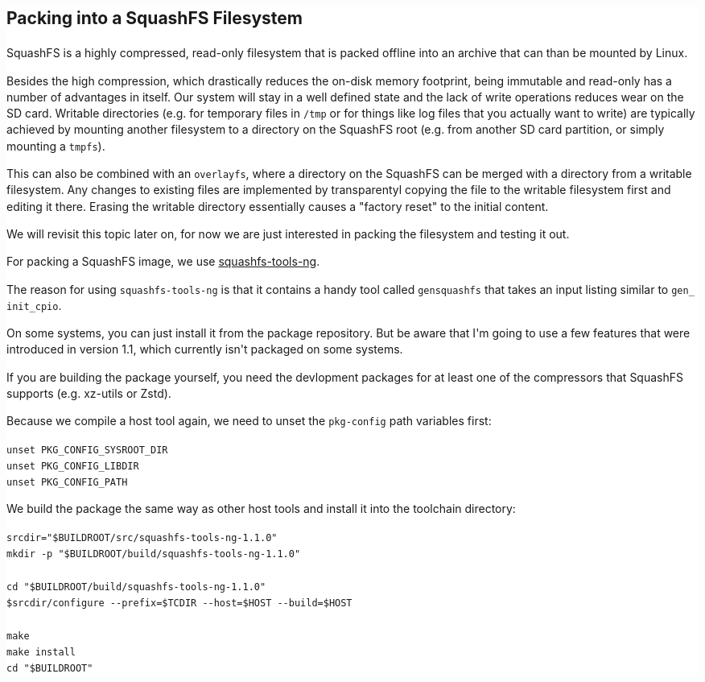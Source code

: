 
## Packing into a SquashFS Filesystem

SquashFS is a highly compressed, read-only filesystem that is packed offline
into an archive that can than be mounted by Linux.

Besides the high compression, which drastically reduces the on-disk memory
footprint, being immutable and read-only has a number of advantages in itself.
Our system will stay in a well defined state and the lack of write operations
reduces wear on the SD card. Writable directories (e.g. for temporary files
in `/tmp` or for things like log files that you actually want to write) are
typically achieved by mounting another filesystem to a directory on the
SquashFS root (e.g. from another SD card partition, or simply mounting
a `tmpfs`).

This can also be combined with an `overlayfs`, where a directory on the
SquashFS can be merged with a directory from a writable filesystem. Any changes
to existing files are implemented by transparentyl copying the file to the
writable filesystem first and editing it there. Erasing the writable directory
essentially causes a "factory reset" to the initial content.

We will revisit this topic later on, for now we are just interested in packing
the filesystem and testing it out.

For packing a SquashFS image, we use [squashfs-tools-ng](https://github.com/AgentD/squashfs-tools-ng).

The reason for using `squashfs-tools-ng` is that it contains a handy tool
called `gensquashfs` that takes an input listing similar to `gen_init_cpio`.

On some systems, you can just install it from the package repository. But be
aware that I'm going to use a few features that were introduced in version 1.1,
which currently isn't packaged on some systems.

If you are building the package yourself, you need the devlopment packages for
at least one of the compressors that SquashFS supports (e.g. xz-utils or Zstd).

Because we compile a host tool again, we need to unset the `pkg-config` path
variables first:

    unset PKG_CONFIG_SYSROOT_DIR
    unset PKG_CONFIG_LIBDIR
    unset PKG_CONFIG_PATH

We build the package the same way as other host tools and install it into
the toolchain directory:

    srcdir="$BUILDROOT/src/squashfs-tools-ng-1.1.0"
    mkdir -p "$BUILDROOT/build/squashfs-tools-ng-1.1.0"

    cd "$BUILDROOT/build/squashfs-tools-ng-1.1.0"
    $srcdir/configure --prefix=$TCDIR --host=$HOST --build=$HOST

    make
    make install
    cd "$BUILDROOT"
